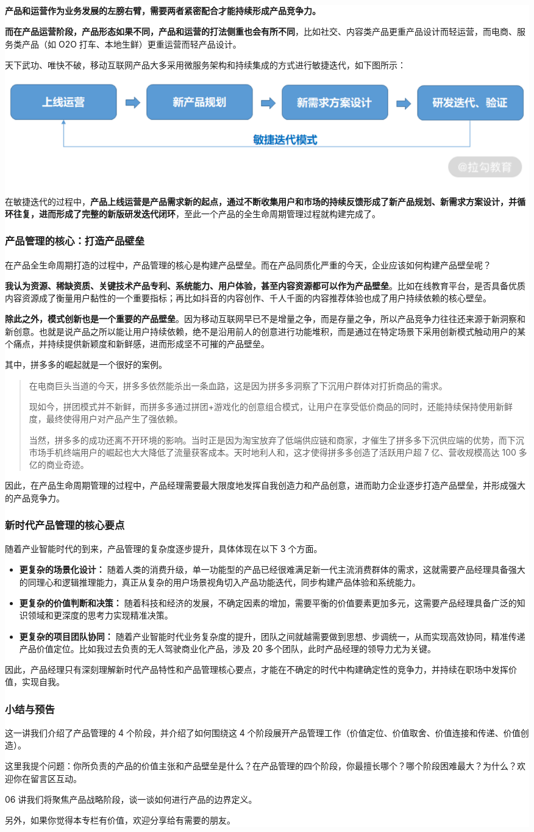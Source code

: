 
**产品和运营作为业务发展的左膀右臂，需要两者紧密配合才能持续形成产品竞争力。**

**而在产品运营阶段，产品形态如果不同，产品和运营的打法侧重也会有所不同**，比如社交、内容类产品更重产品设计而轻运营，而电商、服务类产品（如 O2O 打车、本地生鲜）更重运营而轻产品设计。

天下武功、唯快不破，移动互联网产品大多采用微服务架构和持续集成的方式进行敏捷迭代，如下图所示：

![图片6.png](./httpss0lgstaticcomiimage6M0041FFCgp9HWCvUFOAfFd4AAGQ-eLWRwg397.png)


在敏捷迭代的过程中，**产品上线运营是产品需求新的起点，通过不断收集用户和市场的持续反馈形成了新产品规划、新需求方案设计，并循环往复，进而形成了完整的新版研发迭代闭环**，至此一个产品的全生命周期管理过程就构建完成了。

### 产品管理的核心：打造产品壁垒

在产品全生命周期打造的过程中，产品管理的核心是构建产品壁垒。而在产品同质化严重的今天，企业应该如何构建产品壁垒呢？

**我认为资源、稀缺资质、关键技术产品专利、系统能力、用户体验，甚至内容资源都可以作为产品壁垒**。比如在线教育平台，是否具备优质内容资源成了衡量用户黏性的一个重要指标；再比如抖音的内容创作、千人千面的内容推荐体验也成了用户持续依赖的核心壁垒。

**除此之外，模式创新也是一个重要的产品壁垒**。因为移动互联网早已不是增量之争，而是存量之争，所以产品竞争力往往还来源于新洞察和新创意。也就是说产品之所以能让用户持续依赖，绝不是沿用前人的创意进行功能堆积，而是通过在特定场景下采用创新模式触动用户的某个痛点，并持续提供新颖度和新鲜感，进而形成坚不可摧的产品壁垒。

其中，拼多多的崛起就是一个很好的案例。

> 在电商巨头当道的今天，拼多多依然能杀出一条血路，这是因为拼多多洞察了下沉用户群体对打折商品的需求。
> 
> 现如今，拼团模式并不新鲜，而拼多多通过拼团+游戏化的创意组合模式，让用户在享受低价商品的同时，还能持续保持使用新鲜度，最终使得用户对产品产生了强依赖。
> 
> 当然，拼多多的成功还离不开环境的影响。当时正是因为淘宝放弃了低端供应链和商家，才催生了拼多多下沉供应端的优势，而下沉市场手机终端用户的崛起也大大降低了流量获客成本。天时地利人和，这才使得拼多多创造了活跃用户超 7 亿、营收规模高达 100 多亿的商业奇迹。

因此，在产品生命周期管理的过程中，产品经理需要最大限度地发挥自我创造力和产品创意，进而助力企业逐步打造产品壁垒，并形成强大的产品竞争力。

### 新时代产品管理的核心要点

随着产业智能时代的到来，产品管理的复杂度逐步提升，具体体现在以下 3 个方面。

* **更复杂的场景化设计：** 随着人类的消费升级，单一功能型的产品已经很难满足新一代主流消费群体的需求，这就需要产品经理具备强大的同理心和逻辑推理能力，真正从复杂的用户场景视角切入产品功能迭代，同步构建产品体验和系统能力。

* **更复杂的价值判断和决策：** 随着科技和经济的发展，不确定因素的增加，需要平衡的价值要素更加多元，这需要产品经理具备广泛的知识领域和更深度的思考力实现精准决策。

* **更复杂的项目团队协同：** 随着产业智能时代业务复杂度的提升，团队之间就越需要做到思想、步调统一，从而实现高效协同，精准传递产品价值定位。比如我过去负责的无人驾驶商业化产品，涉及 20 多个团队，此时产品经理的领导力尤为关键。

因此，产品经理只有深刻理解新时代产品特性和产品管理核心要点，才能在不确定的时代中构建确定性的竞争力，并持续在职场中发挥价值，实现自我。

### 小结与预告

这一讲我们介绍了产品管理的 4 个阶段，并介绍了如何围绕这 4 个阶段展开产品管理工作（价值定位、价值取舍、价值连接和传递、价值创造）。

这里我提个问题：你所负责的产品的价值主张和产品壁垒是什么？在产品管理的四个阶段，你最擅长哪个？哪个阶段困难最大？为什么？欢迎你在留言区互动。

06 讲我们将聚焦产品战略阶段，谈一谈如何进行产品的边界定义。

另外，如果你觉得本专栏有价值，欢迎分享给有需要的朋友。
